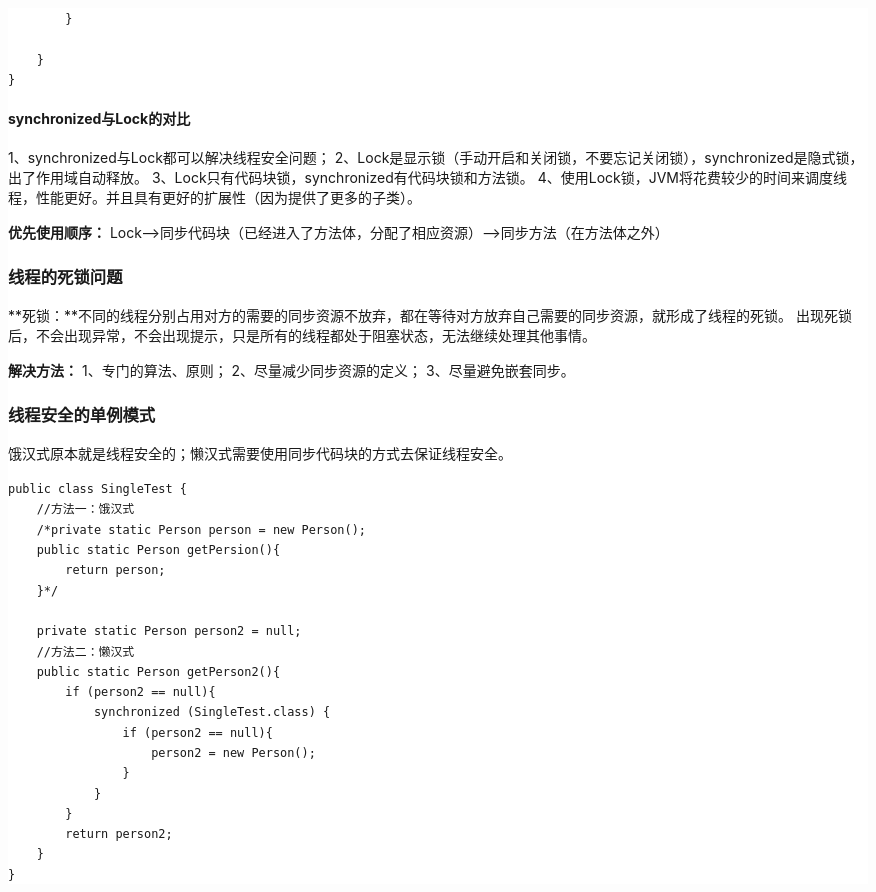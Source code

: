 ```
        }

    }
}
```
#### synchronized与Lock的对比
1、synchronized与Lock都可以解决线程安全问题；
2、Lock是显示锁（手动开启和关闭锁，不要忘记关闭锁），synchronized是隐式锁，出了作用域自动释放。
3、Lock只有代码块锁，synchronized有代码块锁和方法锁。
4、使用Lock锁，JVM将花费较少的时间来调度线程，性能更好。并且具有更好的扩展性（因为提供了更多的子类）。

**优先使用顺序：**
Lock——>同步代码块（已经进入了方法体，分配了相应资源）——>同步方法（在方法体之外）

### 线程的死锁问题
**死锁：**不同的线程分别占用对方的需要的同步资源不放弃，都在等待对方放弃自己需要的同步资源，就形成了线程的死锁。
出现死锁后，不会出现异常，不会出现提示，只是所有的线程都处于阻塞状态，无法继续处理其他事情。

**解决方法：**
1、专门的算法、原则；
2、尽量减少同步资源的定义；
3、尽量避免嵌套同步。

### 线程安全的单例模式
饿汉式原本就是线程安全的；懒汉式需要使用同步代码块的方式去保证线程安全。
```
public class SingleTest {
	//方法一：饿汉式
    /*private static Person person = new Person();
    public static Person getPersion(){
        return person;
    }*/

    private static Person person2 = null;
    //方法二：懒汉式
    public static Person getPerson2(){
        if (person2 == null){
            synchronized (SingleTest.class) {
                if (person2 == null){
                    person2 = new Person();
                }
            }
        }
        return person2;
    }
}
```

